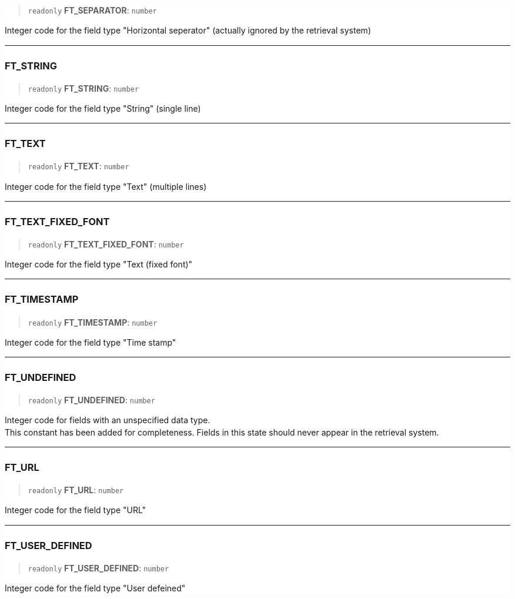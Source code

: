 > `readonly` **FT\_SEPARATOR**: `number`

Integer code for the field type "Horizontal seperator" (actually ignored by the retrieval system)

***

### FT\_STRING

> `readonly` **FT\_STRING**: `number`

Integer code for the field type "String" (single line)

***

### FT\_TEXT

> `readonly` **FT\_TEXT**: `number`

Integer code for the field type "Text" (multiple lines)

***

### FT\_TEXT\_FIXED\_FONT

> `readonly` **FT\_TEXT\_FIXED\_FONT**: `number`

Integer code for the field type "Text (fixed font)"

***

### FT\_TIMESTAMP

> `readonly` **FT\_TIMESTAMP**: `number`

Integer code for the field type "Time stamp"

***

### FT\_UNDEFINED

> `readonly` **FT\_UNDEFINED**: `number`

Integer code for fields with an unspecified data type.  
This constant has been added for completeness. Fields in this state should never appear in the retrieval system.

***

### FT\_URL

> `readonly` **FT\_URL**: `number`

Integer code for the field type "URL"

***

### FT\_USER\_DEFINED

> `readonly` **FT\_USER\_DEFINED**: `number`

Integer code for the field type "User defeined"
